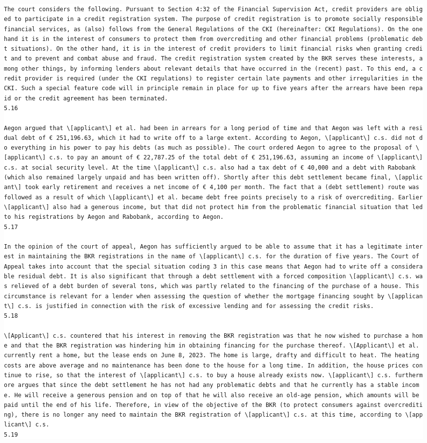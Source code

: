 ```
The court considers the following. Pursuant to Section 4:32 of the Financial Supervision Act, credit providers are obliged to participate in a credit registration system. The purpose of credit registration is to promote socially responsible financial services, as (also) follows from the General Regulations of the CKI (hereinafter: CKI Regulations). On the one hand it is in the interest of consumers to protect them from overcrediting and other financial problems (problematic debt situations). On the other hand, it is in the interest of credit providers to limit financial risks when granting credit and to prevent and combat abuse and fraud. The credit registration system created by the BKR serves these interests, among other things, by informing lenders about relevant details that have occurred in the (recent) past. To this end, a credit provider is required (under the CKI regulations) to register certain late payments and other irregularities in the CKI. Such a special feature code will in principle remain in place for up to five years after the arrears have been repaid or the credit agreement has been terminated.
5.16

Aegon argued that \[applicant\] et al. had been in arrears for a long period of time and that Aegon was left with a residual debt of € 251,196.63, which it had to write off to a large extent. According to Aegon, \[applicant\] c.s. did not do everything in his power to pay his debts (as much as possible). The court ordered Aegon to agree to the proposal of \[applicant\] c.s. to pay an amount of € 22,787.25 of the total debt of € 251,196.63, assuming an income of \[applicant\] c.s. at social security level. At the time \[applicant\] c.s. also had a tax debt of € 40,000 and a debt with Rabobank (which also remained largely unpaid and has been written off). Shortly after this debt settlement became final, \[applicant\] took early retirement and receives a net income of € 4,100 per month. The fact that a (debt settlement) route was followed as a result of which \[applicant\] et al. became debt free points precisely to a risk of overcrediting. Earlier \[applicant\] also had a generous income, but that did not protect him from the problematic financial situation that led to his registrations by Aegon and Rabobank, according to Aegon.
5.17

In the opinion of the court of appeal, Aegon has sufficiently argued to be able to assume that it has a legitimate interest in maintaining the BKR registrations in the name of \[applicant\] c.s. for the duration of five years. The Court of Appeal takes into account that the special situation coding 3 in this case means that Aegon had to write off a considerable residual debt. It is also significant that through a debt settlement with a forced composition \[applicant\] c.s. was relieved of a debt burden of several tons, which was partly related to the financing of the purchase of a house. This circumstance is relevant for a lender when assessing the question of whether the mortgage financing sought by \[applicant\] c.s. is justified in connection with the risk of excessive lending and for assessing the credit risks.
5.18

\[Applicant\] c.s. countered that his interest in removing the BKR registration was that he now wished to purchase a home and that the BKR registration was hindering him in obtaining financing for the purchase thereof. \[Applicant\] et al. currently rent a home, but the lease ends on June 8, 2023. The home is large, drafty and difficult to heat. The heating costs are above average and no maintenance has been done to the house for a long time. In addition, the house prices continue to rise, so that the interest of \[applicant\] c.s. to buy a house already exists now. \[applicant\] c.s. furthermore argues that since the debt settlement he has not had any problematic debts and that he currently has a stable income. He will receive a generous pension and on top of that he will also receive an old-age pension, which amounts will be paid until the end of his life. Therefore, in view of the objective of the BKR (to protect consumers against overcrediting), there is no longer any need to maintain the BKR registration of \[applicant\] c.s. at this time, according to \[applicant\] c.s.
5.19

```
